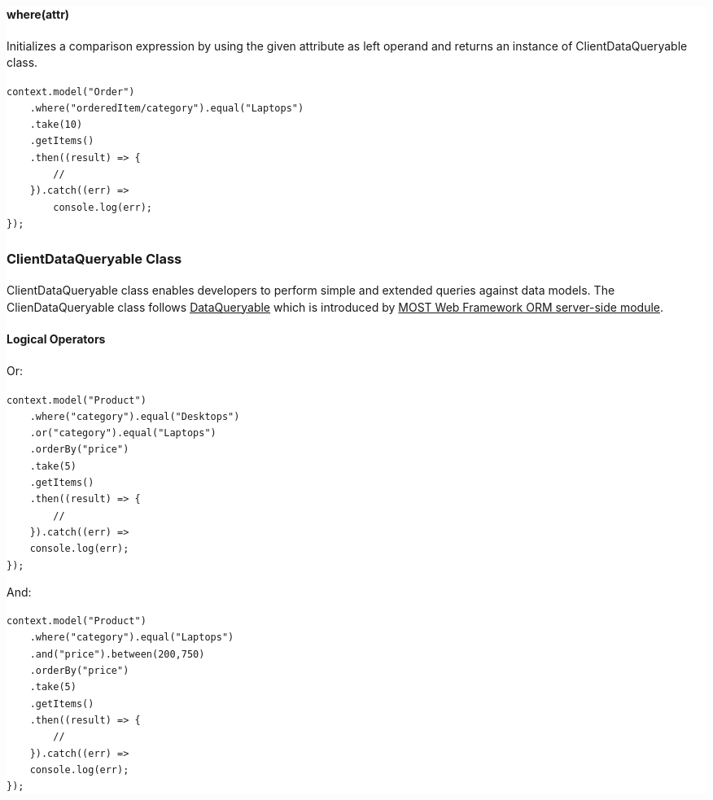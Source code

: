 #### where(attr)

Initializes a comparison expression by using the given attribute as left operand
and returns an instance of ClientDataQueryable class.

    context.model("Order")
        .where("orderedItem/category").equal("Laptops")
        .take(10)
        .getItems()
        .then((result) => {
            //
        }).catch((err) =>
            console.log(err);
    });

### ClientDataQueryable Class

ClientDataQueryable class enables developers to perform simple and extended queries against data models.
The ClienDataQueryable class follows [DataQueryable](https://docs.themost.io/most-data/DataQueryable.html)
which is introduced by [MOST Web Framework ORM server-side module](https://github.com/kbarbounakis/most-data).

#### Logical Operators

Or:

    context.model("Product")
        .where("category").equal("Desktops")
        .or("category").equal("Laptops")
        .orderBy("price")
        .take(5)
        .getItems()
        .then((result) => {
            //
        }).catch((err) =>
        console.log(err);
    });

And:

    context.model("Product")
        .where("category").equal("Laptops")
        .and("price").between(200,750)
        .orderBy("price")
        .take(5)
        .getItems()
        .then((result) => {
            //
        }).catch((err) =>
        console.log(err);
    });
